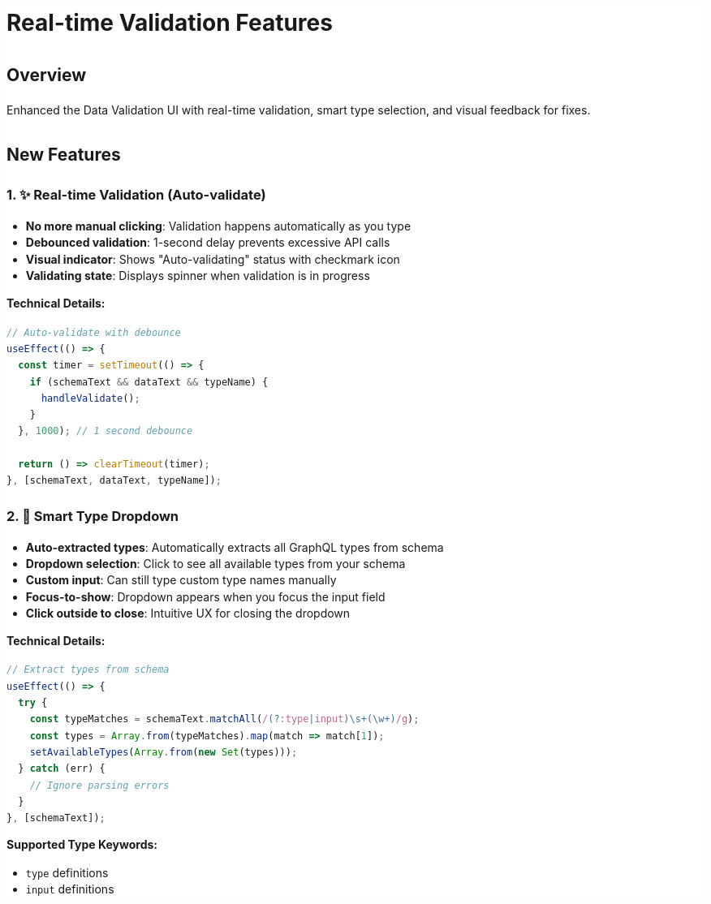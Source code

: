 # Real-time Validation Features

## Overview
Enhanced the Data Validation UI with real-time validation, smart type selection, and visual feedback for fixes.

## New Features

### 1. ✨ Real-time Validation (Auto-validate)
- **No more manual clicking**: Validation happens automatically as you type
- **Debounced validation**: 1-second delay prevents excessive API calls
- **Visual indicator**: Shows "Auto-validating" status with checkmark icon
- **Validating state**: Displays spinner when validation is in progress

**Technical Details:**
```typescript
// Auto-validate with debounce
useEffect(() => {
  const timer = setTimeout(() => {
    if (schemaText && dataText && typeName) {
      handleValidate();
    }
  }, 1000); // 1 second debounce

  return () => clearTimeout(timer);
}, [schemaText, dataText, typeName]);
```

### 2. 🎯 Smart Type Dropdown
- **Auto-extracted types**: Automatically extracts all GraphQL types from schema
- **Dropdown selection**: Click to see all available types from your schema
- **Custom input**: Can still type custom type names manually
- **Focus-to-show**: Dropdown appears when you focus the input field
- **Click outside to close**: Intuitive UX for closing the dropdown

**Technical Details:**
```typescript
// Extract types from schema
useEffect(() => {
  try {
    const typeMatches = schemaText.matchAll(/(?:type|input)\s+(\w+)/g);
    const types = Array.from(typeMatches).map(match => match[1]);
    setAvailableTypes(Array.from(new Set(types)));
  } catch (err) {
    // Ignore parsing errors
  }
}, [schemaText]);
```

**Supported Type Keywords:**
- `type` definitions
- `input` definitions
